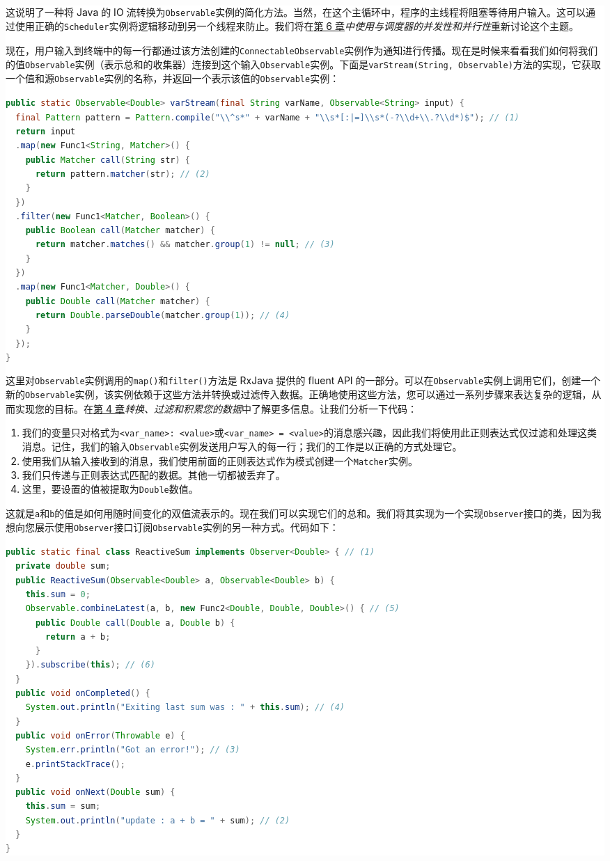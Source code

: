 这说明了一种将 Java 的 IO 流转换为`Observable`实例的简化方法。当然，在这个主循环中，程序的主线程将阻塞等待用户输入。这可以通过使用正确的`Scheduler`实例将逻辑移动到另一个线程来防止。我们将在[第 6 章](6.html "Chapter 6. Using Concurrency and Parallelism with Schedulers")*中使用与调度器的并发性和并行性*重新讨论这个主题。

现在，用户输入到终端中的每一行都通过该方法创建的`ConnectableObservable`实例作为通知进行传播。现在是时候来看看我们如何将我们的值`Observable`实例（表示总和的收集器）连接到这个输入`Observable`实例。下面是`varStream(String, Observable)`方法的实现，它获取一个值和源`Observable`实例的名称，并返回一个表示该值的`Observable`实例：

```java
public static Observable<Double> varStream(final String varName, Observable<String> input) {
  final Pattern pattern = Pattern.compile("\\^s*" + varName + "\\s*[:|=]\\s*(-?\\d+\\.?\\d*)$"); // (1)
  return input
  .map(new Func1<String, Matcher>() {
    public Matcher call(String str) {
      return pattern.matcher(str); // (2)
    }
  })
  .filter(new Func1<Matcher, Boolean>() {
    public Boolean call(Matcher matcher) {
      return matcher.matches() && matcher.group(1) != null; // (3)
    }
  })
  .map(new Func1<Matcher, Double>() {
    public Double call(Matcher matcher) {
      return Double.parseDouble(matcher.group(1)); // (4)
    }
  });
}
```

这里对`Observable`实例调用的`map()`和`filter()`方法是 RxJava 提供的 fluent API 的一部分。可以在`Observable`实例上调用它们，创建一个新的`Observable`实例，该实例依赖于这些方法并转换或过滤传入数据。正确地使用这些方法，您可以通过一系列步骤来表达复杂的逻辑，从而实现您的目标。在[第 4 章](4.html "Chapter 4. Transforming, Filtering, and Accumulating Your Data")*转换、过滤和积累您的数据*中了解更多信息。让我们分析一下代码：

1.  我们的变量只对格式为`<var_name>: <value>`或`<var_name> = <value>`的消息感兴趣，因此我们将使用此正则表达式仅过滤和处理这类消息。记住，我们的输入`Observable`实例发送用户写入的每一行；我们的工作是以正确的方式处理它。
2.  使用我们从输入接收到的消息，我们使用前面的正则表达式作为模式创建一个`Matcher`实例。
3.  我们只传递与正则表达式匹配的数据。其他一切都被丢弃了。
4.  这里，要设置的值被提取为`Double`数值。

这就是`a`和`b`的值是如何用随时间变化的双值流表示的。现在我们可以实现它们的总和。我们将其实现为一个实现`Observer`接口的类，因为我想向您展示使用`Observer`接口订阅`Observable`实例的另一种方式。代码如下：

```java
public static final class ReactiveSum implements Observer<Double> { // (1)
  private double sum;
  public ReactiveSum(Observable<Double> a, Observable<Double> b) {
    this.sum = 0;
    Observable.combineLatest(a, b, new Func2<Double, Double, Double>() { // (5)
      public Double call(Double a, Double b) {
        return a + b;
      }
    }).subscribe(this); // (6)
  }
  public void onCompleted() {
    System.out.println("Exiting last sum was : " + this.sum); // (4)
  }
  public void onError(Throwable e) {
    System.err.println("Got an error!"); // (3)
    e.printStackTrace();
  }
  public void onNext(Double sum) {
    this.sum = sum;
    System.out.println("update : a + b = " + sum); // (2)
  }
}
```